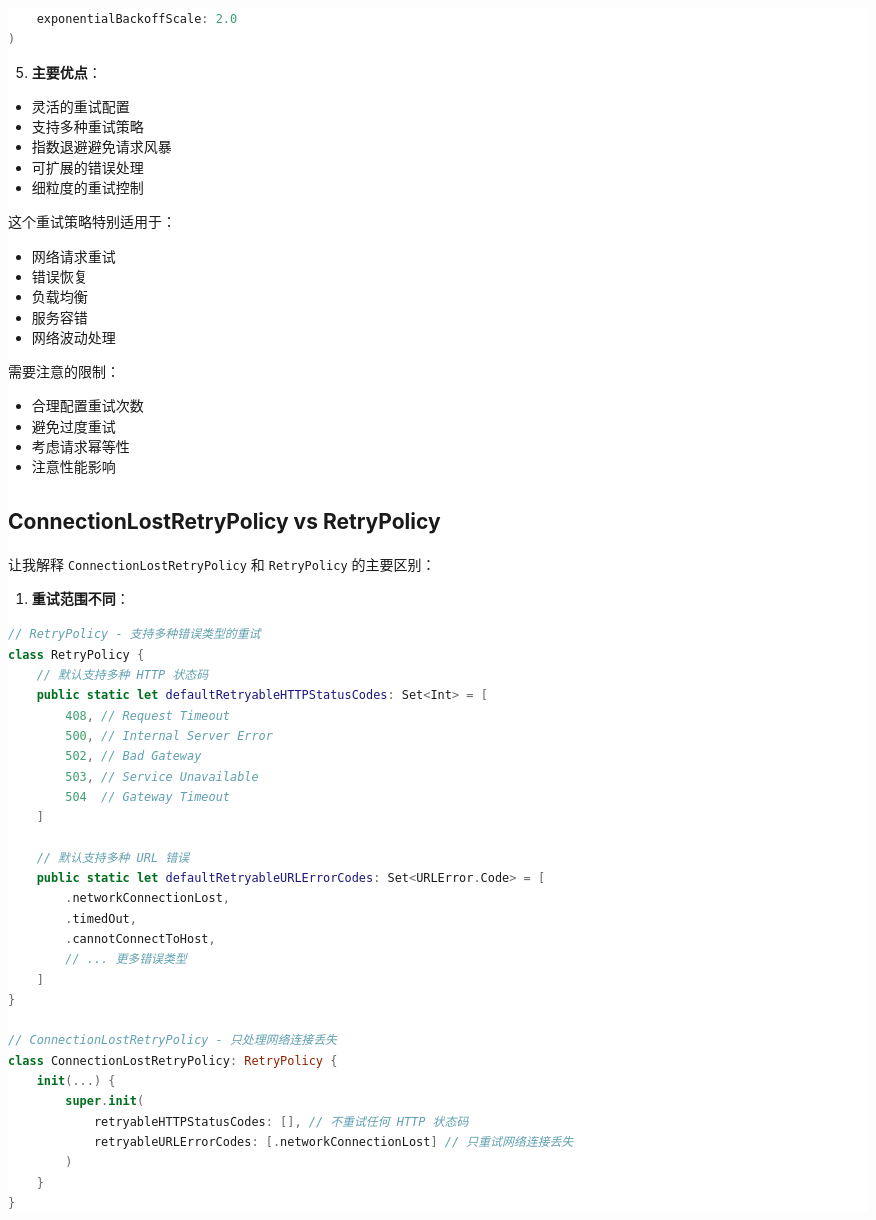```swift
    exponentialBackoffScale: 2.0
)
```

5. **主要优点**：
- 灵活的重试配置
- 支持多种重试策略
- 指数退避避免请求风暴
- 可扩展的错误处理
- 细粒度的重试控制

这个重试策略特别适用于：
- 网络请求重试
- 错误恢复
- 负载均衡
- 服务容错
- 网络波动处理

需要注意的限制：
- 合理配置重试次数
- 避免过度重试
- 考虑请求幂等性
- 注意性能影响

## ConnectionLostRetryPolicy vs RetryPolicy

让我解释 `ConnectionLostRetryPolicy` 和 `RetryPolicy` 的主要区别：

1. **重试范围不同**：
```swift
// RetryPolicy - 支持多种错误类型的重试
class RetryPolicy {
    // 默认支持多种 HTTP 状态码
    public static let defaultRetryableHTTPStatusCodes: Set<Int> = [
        408, // Request Timeout
        500, // Internal Server Error
        502, // Bad Gateway
        503, // Service Unavailable
        504  // Gateway Timeout
    ]
    
    // 默认支持多种 URL 错误
    public static let defaultRetryableURLErrorCodes: Set<URLError.Code> = [
        .networkConnectionLost,
        .timedOut,
        .cannotConnectToHost,
        // ... 更多错误类型
    ]
}

// ConnectionLostRetryPolicy - 只处理网络连接丢失
class ConnectionLostRetryPolicy: RetryPolicy {
    init(...) {
        super.init(
            retryableHTTPStatusCodes: [], // 不重试任何 HTTP 状态码
            retryableURLErrorCodes: [.networkConnectionLost] // 只重试网络连接丢失
        )
    }
}
```

